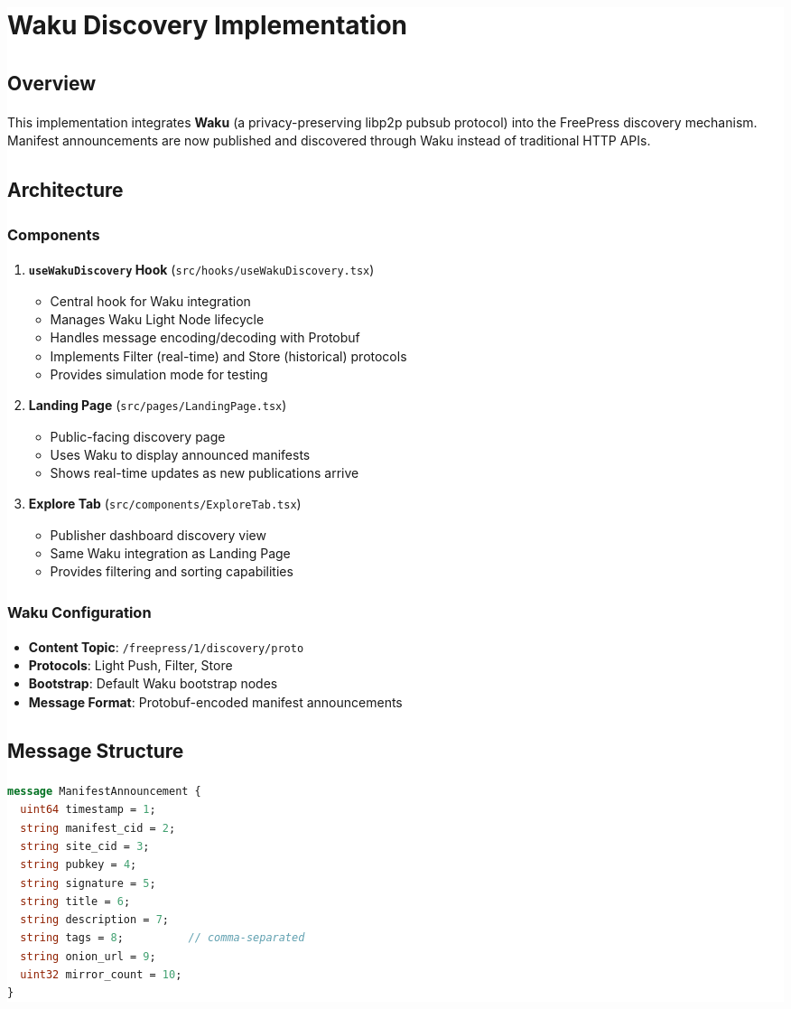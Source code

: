 # Waku Discovery Implementation

## Overview

This implementation integrates **Waku** (a privacy-preserving libp2p pubsub protocol) into the FreePress discovery mechanism. Manifest announcements are now published and discovered through Waku instead of traditional HTTP APIs.

## Architecture

### Components

1. **`useWakuDiscovery` Hook** (`src/hooks/useWakuDiscovery.tsx`)
   - Central hook for Waku integration
   - Manages Waku Light Node lifecycle
   - Handles message encoding/decoding with Protobuf
   - Implements Filter (real-time) and Store (historical) protocols
   - Provides simulation mode for testing

2. **Landing Page** (`src/pages/LandingPage.tsx`)
   - Public-facing discovery page
   - Uses Waku to display announced manifests
   - Shows real-time updates as new publications arrive

3. **Explore Tab** (`src/components/ExploreTab.tsx`)
   - Publisher dashboard discovery view
   - Same Waku integration as Landing Page
   - Provides filtering and sorting capabilities

### Waku Configuration

- **Content Topic**: `/freepress/1/discovery/proto`
- **Protocols**: Light Push, Filter, Store
- **Bootstrap**: Default Waku bootstrap nodes
- **Message Format**: Protobuf-encoded manifest announcements

## Message Structure

```protobuf
message ManifestAnnouncement {
  uint64 timestamp = 1;
  string manifest_cid = 2;
  string site_cid = 3;
  string pubkey = 4;
  string signature = 5;
  string title = 6;
  string description = 7;
  string tags = 8;          // comma-separated
  string onion_url = 9;
  uint32 mirror_count = 10;
}
```

